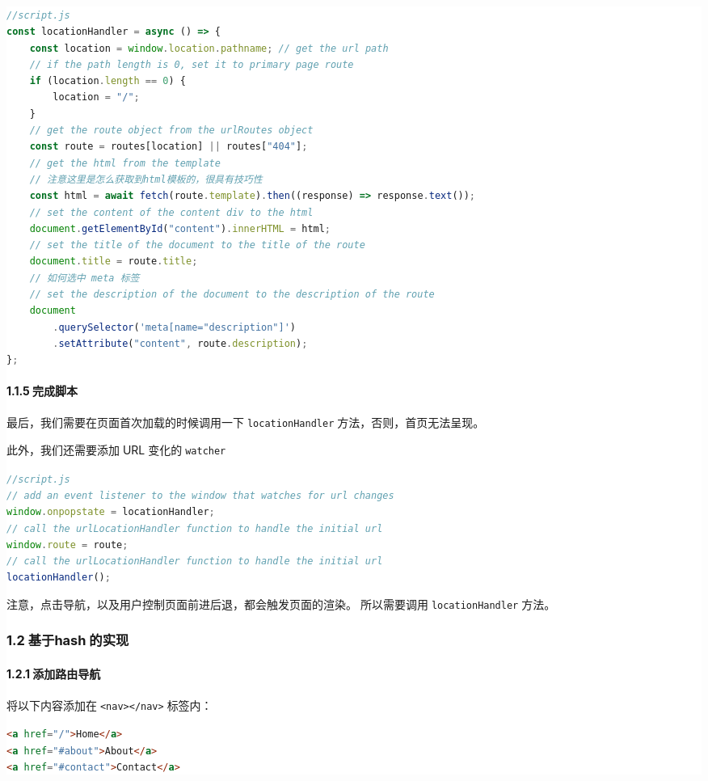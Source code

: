 ```js
//script.js
const locationHandler = async () => {
    const location = window.location.pathname; // get the url path
    // if the path length is 0, set it to primary page route
    if (location.length == 0) {
        location = "/";
    }
    // get the route object from the urlRoutes object
    const route = routes[location] || routes["404"];
    // get the html from the template
    // 注意这里是怎么获取到html模板的，很具有技巧性
    const html = await fetch(route.template).then((response) => response.text());
    // set the content of the content div to the html
    document.getElementById("content").innerHTML = html;
    // set the title of the document to the title of the route
    document.title = route.title;
    // 如何选中 meta 标签
    // set the description of the document to the description of the route
    document
        .querySelector('meta[name="description"]')
        .setAttribute("content", route.description);
};
```

#### 1.1.5 完成脚本

最后，我们需要在页面首次加载的时候调用一下 `locationHandler` 方法，否则，首页无法呈现。

此外，我们还需要添加 URL 变化的 `watcher`

```js
//script.js
// add an event listener to the window that watches for url changes
window.onpopstate = locationHandler;
// call the urlLocationHandler function to handle the initial url
window.route = route;
// call the urlLocationHandler function to handle the initial url
locationHandler();
```

注意，点击导航，以及用户控制页面前进后退，都会触发页面的渲染。 所以需要调用 `locationHandler` 方法。 

### 1.2 基于hash 的实现

#### 1.2.1 添加路由导航

将以下内容添加在 `<nav></nav>` 标签内：

```html
<a href="/">Home</a>
<a href="#about">About</a>
<a href="#contact">Contact</a>
```
